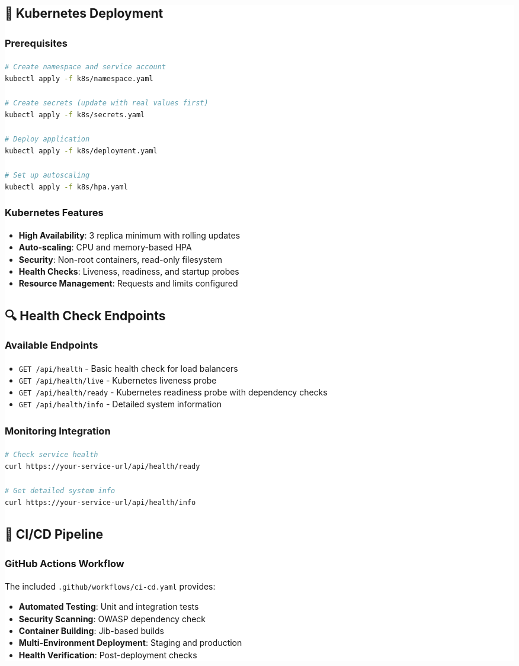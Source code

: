 ## 🎯 Kubernetes Deployment

### Prerequisites
```bash
# Create namespace and service account
kubectl apply -f k8s/namespace.yaml

# Create secrets (update with real values first)
kubectl apply -f k8s/secrets.yaml

# Deploy application
kubectl apply -f k8s/deployment.yaml

# Set up autoscaling
kubectl apply -f k8s/hpa.yaml
```

### Kubernetes Features
- **High Availability**: 3 replica minimum with rolling updates
- **Auto-scaling**: CPU and memory-based HPA
- **Security**: Non-root containers, read-only filesystem
- **Health Checks**: Liveness, readiness, and startup probes
- **Resource Management**: Requests and limits configured

## 🔍 Health Check Endpoints

### Available Endpoints
- `GET /api/health` - Basic health check for load balancers
- `GET /api/health/live` - Kubernetes liveness probe
- `GET /api/health/ready` - Kubernetes readiness probe with dependency checks
- `GET /api/health/info` - Detailed system information

### Monitoring Integration
```bash
# Check service health
curl https://your-service-url/api/health/ready

# Get detailed system info
curl https://your-service-url/api/health/info
```

## 🚀 CI/CD Pipeline

### GitHub Actions Workflow
The included `.github/workflows/ci-cd.yaml` provides:
- **Automated Testing**: Unit and integration tests
- **Security Scanning**: OWASP dependency check
- **Container Building**: Jib-based builds
- **Multi-Environment Deployment**: Staging and production
- **Health Verification**: Post-deployment checks
